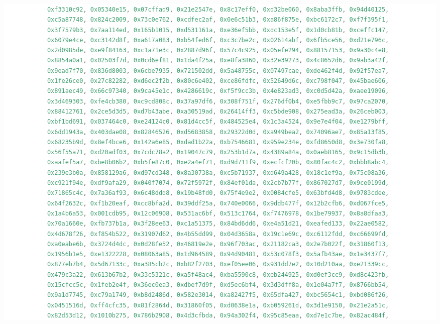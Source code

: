 ```java
            0xf3310c92, 0x05340e15, 0x07cffad9, 0x21e2547e, 0x8c17eff0, 0xd32be060, 0x8aba3ffb, 0x94d40125,
            0xc5a87748, 0x824c2009, 0x73c0e762, 0xcdfec2af, 0x0e6c51b3, 0xa86f875e, 0xbc6172c7, 0xf7f395f1,
            0x3f7579b3, 0x7aa114ed, 0x165b1015, 0xd531161a, 0xe36ef5bb, 0xdc153e5f, 0x1d0cb81b, 0xceffc147,
            0x6079e4ce, 0xc3142d8f, 0xa617a083, 0xb54fed6f, 0xc3c7be2c, 0x02614abf, 0x6fb5ce56, 0xd21e796c,
            0x2d0985de, 0xe9f84163, 0xc1a71e3c, 0x2887d96f, 0x57c4c925, 0x05efe294, 0x88157153, 0x9a30c4e8,
            0x8854a0a1, 0x02503f7d, 0x0cd6ef81, 0x1da4f25a, 0xe8fa3860, 0x32e39273, 0x4c8652d6, 0x9ab3a42f,
            0x9ead7f70, 0x836d8003, 0x6cbe7935, 0x721502dd, 0x5a48755c, 0x07497cae, 0xde462f4d, 0x92f57ea7,
            0x1fe26ce0, 0x27c82282, 0xd6ec2f2b, 0x80c6e402, 0xce86fdfc, 0x52649d6c, 0xc798f047, 0x45bae606,
            0x891aec49, 0x66c97340, 0x9ca45e1c, 0x4286619c, 0xf5f9cc3b, 0x4e823ad3, 0xc0d5d42a, 0xaee19096,
            0x3d469303, 0xfe4cb380, 0xc9cd808c, 0x37a97df6, 0x308f751f, 0x276df0b4, 0xe5fbb9c7, 0x97ca2070,
            0x88412761, 0x2ce5d3d5, 0xd7b43abe, 0xa30519ad, 0x26414ff3, 0xc5bde908, 0x275ead3a, 0x26ceb003,
            0xbf1bd691, 0x037464c0, 0xe24124c0, 0x81d4cc5f, 0x484525e4, 0x1c3a4524, 0x9e7e4f04, 0xe1279bff,
            0x6dd1943a, 0x403dae08, 0x82846526, 0xd5683858, 0x29322d0d, 0xa949bea2, 0x74096ae7, 0x85a13f85,
            0x68235b9d, 0x8ef4bce6, 0x142a6e85, 0xdad1b22a, 0xb7546681, 0x959e234e, 0xfd8650d8, 0x3e730fa8,
            0x56f55a71, 0xd20adf03, 0x7cdc78a2, 0x19047c79, 0x253b1d7a, 0x4389a84a, 0x0aeb8165, 0x9c15db3b,
            0xaafef5a7, 0xbe8b06b2, 0xb5fe87c0, 0xe2a4ef71, 0xd9d711f9, 0xecfcf20b, 0x80fac4c2, 0xbbb8abc4,
            0x239e3b0a, 0x858129a6, 0xd97cd348, 0x8a30738a, 0xc5b71937, 0xd649a428, 0x18c1ef9a, 0x75c08a36,
            0xc921f94e, 0xdf9afa29, 0x040f7074, 0x72f5972f, 0x84ef01da, 0x2cb7b77f, 0x867027d7, 0x9ce0199d,
            0x71865c4c, 0x7a36af93, 0x6c48ddd8, 0x19b48fd0, 0x75f4e9e2, 0x0084cfe5, 0x63bfd4d8, 0x9783cdee,
            0x64f2632c, 0xf1b20eaf, 0xcc8bfa2d, 0x39ddf25a, 0x740e0066, 0x9ddb477f, 0x12b2cfb6, 0xd067fce5,
            0x1a4b6a53, 0x001cdb95, 0x12c06908, 0x531ac6bf, 0x513c1764, 0xf7476978, 0x1be79937, 0x8a8dfaa3,
            0x70a1660e, 0xfb737b1a, 0x3f28ee63, 0xc1a51375, 0x84bd6dd6, 0xe4a51d21, 0xeafed133, 0x22ae0582,
            0x4d678f26, 0xf854b522, 0x31907d62, 0x4b55dd99, 0x04d3658a, 0x19c1e69c, 0xc6112fdd, 0xc66699fd,
            0xa0eabe6b, 0x3724d4dc, 0x0d28fe52, 0x46819e2e, 0x96f703ac, 0x21182ca3, 0x2e7b022f, 0x31860f13,
            0x1956b1e5, 0xe1322228, 0x08063a85, 0x1d964589, 0x94d90481, 0x53c078f3, 0x5afb43ae, 0x1e3437f7,
            0x877eb7b4, 0x5d67133c, 0xa385cb2c, 0xb82f2703, 0xef05ee06, 0x931dd7e2, 0x10d210aa, 0xe21339cc,
            0x479c3a22, 0x613b67b2, 0x33c5321c, 0xa5f48ac4, 0xba5590c8, 0xeb244925, 0xd0ef3cc9, 0xd8c423fb,
            0x15cfcc5c, 0x1feb2e4f, 0x36ec0ea3, 0xdbef7d9f, 0xd5ec6bf4, 0x3d3dff8a, 0x1e04a7f7, 0x8766bb54,
            0x9a1d7745, 0xc79a1749, 0xb8d2486d, 0x582e3014, 0xa82427f5, 0x65dfa427, 0xbc5654c1, 0xbd086f26,
            0x0451516d, 0xff4cfc35, 0x81f2864d, 0x31860f05, 0xd0638e1a, 0xb059261d, 0x3d1e9150, 0x21e2a51c,
            0x82d53d12, 0x1010b275, 0x786b2908, 0x4d3cfbda, 0x94a302f4, 0x95c85eaa, 0xd7e1c7be, 0x82ac484f,
```